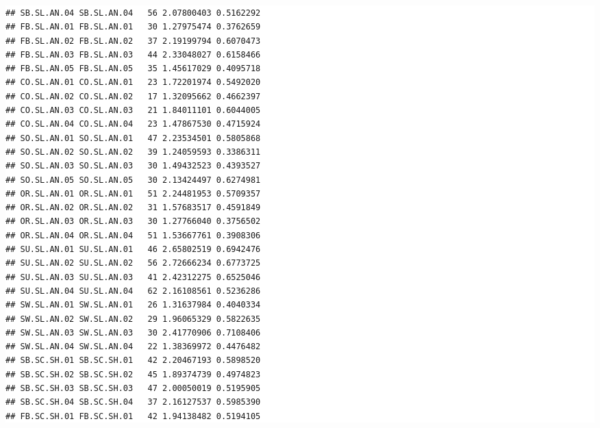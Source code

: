     ## SB.SL.AN.04 SB.SL.AN.04   56 2.07800403 0.5162292
    ## FB.SL.AN.01 FB.SL.AN.01   30 1.27975474 0.3762659
    ## FB.SL.AN.02 FB.SL.AN.02   37 2.19199794 0.6070473
    ## FB.SL.AN.03 FB.SL.AN.03   44 2.33048027 0.6158466
    ## FB.SL.AN.05 FB.SL.AN.05   35 1.45617029 0.4095718
    ## CO.SL.AN.01 CO.SL.AN.01   23 1.72201974 0.5492020
    ## CO.SL.AN.02 CO.SL.AN.02   17 1.32095662 0.4662397
    ## CO.SL.AN.03 CO.SL.AN.03   21 1.84011101 0.6044005
    ## CO.SL.AN.04 CO.SL.AN.04   23 1.47867530 0.4715924
    ## SO.SL.AN.01 SO.SL.AN.01   47 2.23534501 0.5805868
    ## SO.SL.AN.02 SO.SL.AN.02   39 1.24059593 0.3386311
    ## SO.SL.AN.03 SO.SL.AN.03   30 1.49432523 0.4393527
    ## SO.SL.AN.05 SO.SL.AN.05   30 2.13424497 0.6274981
    ## OR.SL.AN.01 OR.SL.AN.01   51 2.24481953 0.5709357
    ## OR.SL.AN.02 OR.SL.AN.02   31 1.57683517 0.4591849
    ## OR.SL.AN.03 OR.SL.AN.03   30 1.27766040 0.3756502
    ## OR.SL.AN.04 OR.SL.AN.04   51 1.53667761 0.3908306
    ## SU.SL.AN.01 SU.SL.AN.01   46 2.65802519 0.6942476
    ## SU.SL.AN.02 SU.SL.AN.02   56 2.72666234 0.6773725
    ## SU.SL.AN.03 SU.SL.AN.03   41 2.42312275 0.6525046
    ## SU.SL.AN.04 SU.SL.AN.04   62 2.16108561 0.5236286
    ## SW.SL.AN.01 SW.SL.AN.01   26 1.31637984 0.4040334
    ## SW.SL.AN.02 SW.SL.AN.02   29 1.96065329 0.5822635
    ## SW.SL.AN.03 SW.SL.AN.03   30 2.41770906 0.7108406
    ## SW.SL.AN.04 SW.SL.AN.04   22 1.38369972 0.4476482
    ## SB.SC.SH.01 SB.SC.SH.01   42 2.20467193 0.5898520
    ## SB.SC.SH.02 SB.SC.SH.02   45 1.89374739 0.4974823
    ## SB.SC.SH.03 SB.SC.SH.03   47 2.00050019 0.5195905
    ## SB.SC.SH.04 SB.SC.SH.04   37 2.16127537 0.5985390
    ## FB.SC.SH.01 FB.SC.SH.01   42 1.94138482 0.5194105